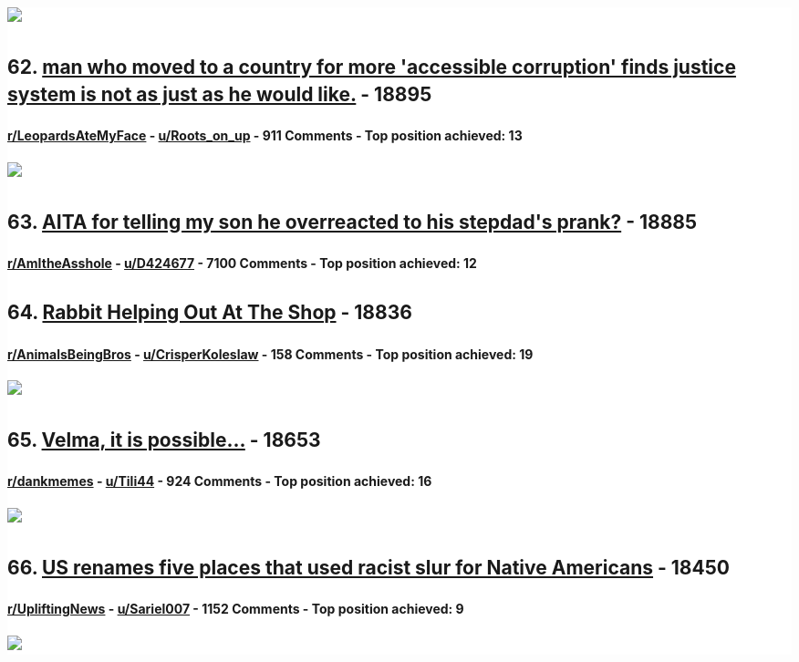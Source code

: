 <a href="https://i.redd.it/wjj8g8pj99ca1.jpg"><img src="https://b.thumbs.redditmedia.com/5zl_XPZ2m0JuVjHZVQhmfz7te3cMeXI-CMUtzdMiawY.jpg"></img></a>

## 62. [man who moved to a country for more 'accessible corruption' finds justice system is not as just as he would like.](http://reddit.com/r/LeopardsAteMyFace/comments/10ckyop/man_who_moved_to_a_country_for_more_accessible/) - 18895
#### [r/LeopardsAteMyFace](http://reddit.com/r/LeopardsAteMyFace) - [u/Roots_on_up](http://reddit.com/u/Roots_on_up) - 911 Comments - Top position achieved: 13

<a href="https://i.redd.it/fdd7hgwtb9ca1.png"><img src="https://b.thumbs.redditmedia.com/eQcNc9emblNpd7lMygDn9DwUHQuLeROFXzPosthu3MQ.jpg"></img></a>

## 63. [AITA for telling my son he overreacted to his stepdad's prank?](http://reddit.com/r/AmItheAsshole/comments/10cko55/aita_for_telling_my_son_he_overreacted_to_his/) - 18885
#### [r/AmItheAsshole](http://reddit.com/r/AmItheAsshole) - [u/D424677](http://reddit.com/u/D424677) - 7100 Comments - Top position achieved: 12

## 64. [Rabbit Helping Out At The Shop](http://reddit.com/r/AnimalsBeingBros/comments/10c5y4u/rabbit_helping_out_at_the_shop/) - 18836
#### [r/AnimalsBeingBros](http://reddit.com/r/AnimalsBeingBros) - [u/CrisperKoleslaw](http://reddit.com/u/CrisperKoleslaw) - 158 Comments - Top position achieved: 19

<a href="https://v.redd.it/bq4y1yd3u3ca1"><img src="https://a.thumbs.redditmedia.com/CPFsZNKS1CyhEQ12inUYGLhQXl6F0btQtXi7bpj0Y18.jpg"></img></a>

## 65. [Velma, it is possible...](http://reddit.com/r/dankmemes/comments/10cgq18/velma_it_is_possible/) - 18653
#### [r/dankmemes](http://reddit.com/r/dankmemes) - [u/Tili44](http://reddit.com/u/Tili44) - 924 Comments - Top position achieved: 16

<a href="https://i.redd.it/n6yysjgn88ca1.jpg"><img src="https://b.thumbs.redditmedia.com/bLrI7uRHq70CFvg54RPo-GtTXvnhAFrQL-iK65etzyo.jpg"></img></a>

## 66. [US renames five places that used racist slur for Native Americans](http://reddit.com/r/UpliftingNews/comments/10cui7i/us_renames_five_places_that_used_racist_slur_for/) - 18450
#### [r/UpliftingNews](http://reddit.com/r/UpliftingNews) - [u/Sariel007](http://reddit.com/u/Sariel007) - 1152 Comments - Top position achieved: 9

<a href="https://www.bbc.com/news/world-us-canada-64252259"><img src="https://b.thumbs.redditmedia.com/5HN1SzTBepUY2vDnV_UGhyTtcZBVoGuwaSqAyiifOco.jpg"></img></a>
